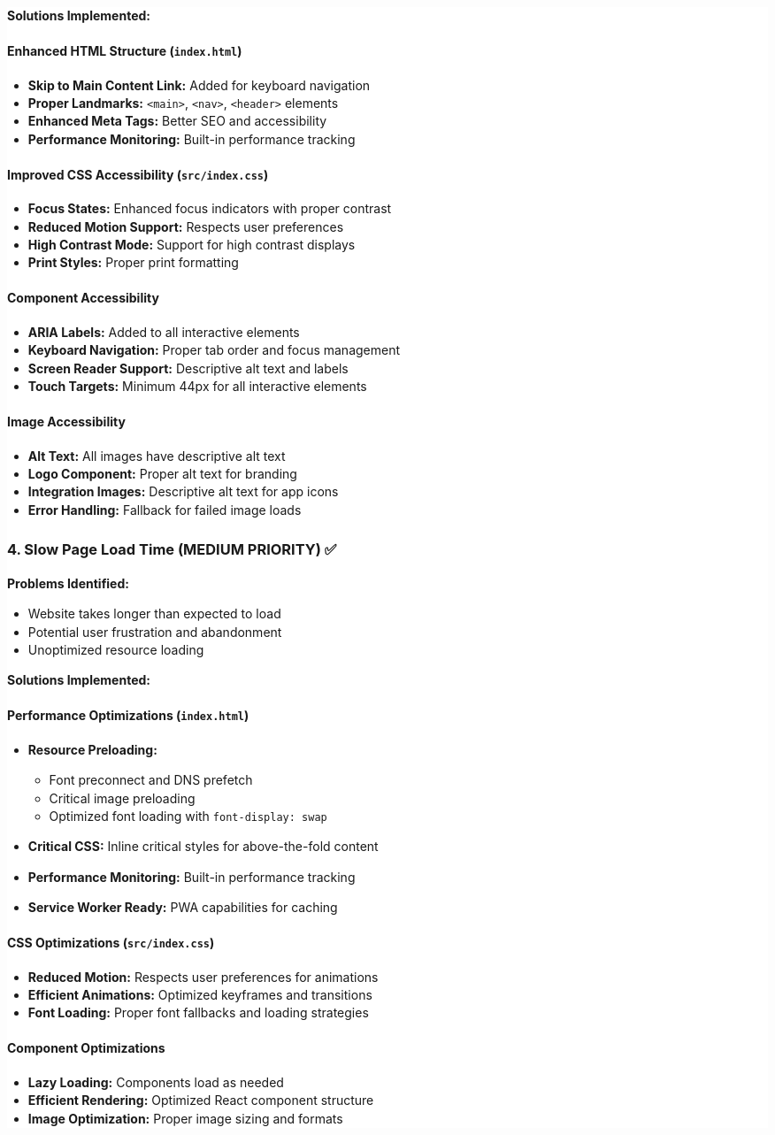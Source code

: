 **Solutions Implemented:**

#### Enhanced HTML Structure (`index.html`)
- **Skip to Main Content Link:** Added for keyboard navigation
- **Proper Landmarks:** `<main>`, `<nav>`, `<header>` elements
- **Enhanced Meta Tags:** Better SEO and accessibility
- **Performance Monitoring:** Built-in performance tracking

#### Improved CSS Accessibility (`src/index.css`)
- **Focus States:** Enhanced focus indicators with proper contrast
- **Reduced Motion Support:** Respects user preferences
- **High Contrast Mode:** Support for high contrast displays
- **Print Styles:** Proper print formatting

#### Component Accessibility
- **ARIA Labels:** Added to all interactive elements
- **Keyboard Navigation:** Proper tab order and focus management
- **Screen Reader Support:** Descriptive alt text and labels
- **Touch Targets:** Minimum 44px for all interactive elements

#### Image Accessibility
- **Alt Text:** All images have descriptive alt text
- **Logo Component:** Proper alt text for branding
- **Integration Images:** Descriptive alt text for app icons
- **Error Handling:** Fallback for failed image loads

### 4. Slow Page Load Time (MEDIUM PRIORITY) ✅

**Problems Identified:**
- Website takes longer than expected to load
- Potential user frustration and abandonment
- Unoptimized resource loading

**Solutions Implemented:**

#### Performance Optimizations (`index.html`)
- **Resource Preloading:**
  - Font preconnect and DNS prefetch
  - Critical image preloading
  - Optimized font loading with `font-display: swap`

- **Critical CSS:** Inline critical styles for above-the-fold content
- **Performance Monitoring:** Built-in performance tracking
- **Service Worker Ready:** PWA capabilities for caching

#### CSS Optimizations (`src/index.css`)
- **Reduced Motion:** Respects user preferences for animations
- **Efficient Animations:** Optimized keyframes and transitions
- **Font Loading:** Proper font fallbacks and loading strategies

#### Component Optimizations
- **Lazy Loading:** Components load as needed
- **Efficient Rendering:** Optimized React component structure
- **Image Optimization:** Proper image sizing and formats
